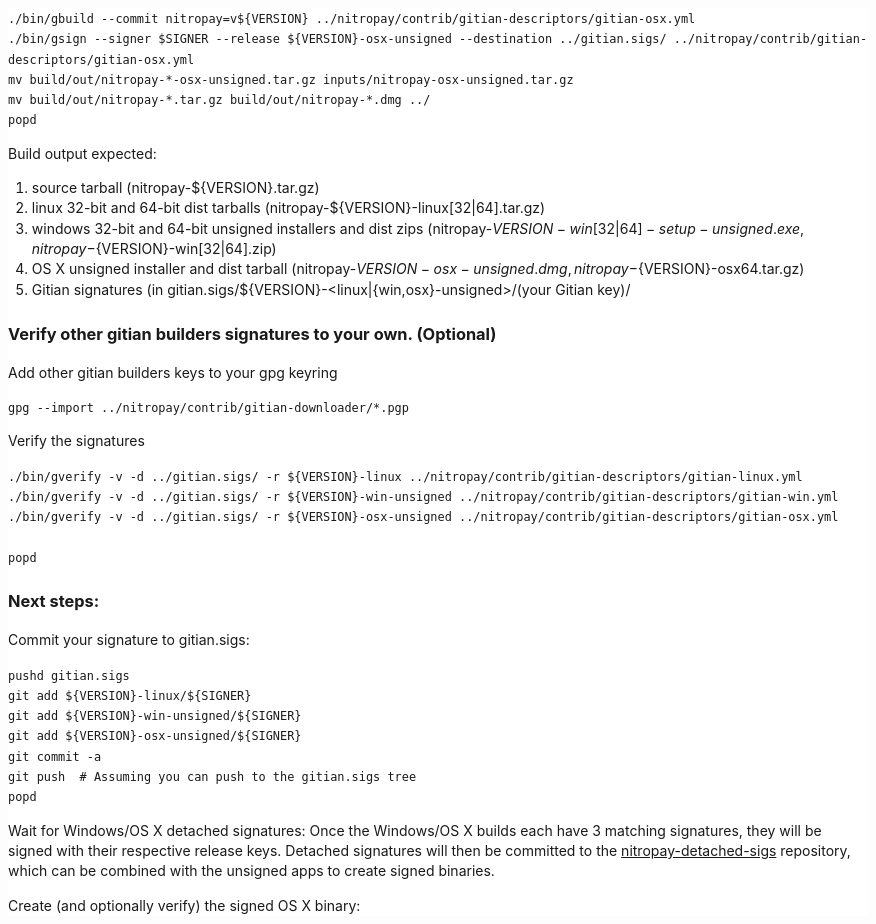 	./bin/gbuild --commit nitropay=v${VERSION} ../nitropay/contrib/gitian-descriptors/gitian-osx.yml
	./bin/gsign --signer $SIGNER --release ${VERSION}-osx-unsigned --destination ../gitian.sigs/ ../nitropay/contrib/gitian-descriptors/gitian-osx.yml
	mv build/out/nitropay-*-osx-unsigned.tar.gz inputs/nitropay-osx-unsigned.tar.gz
	mv build/out/nitropay-*.tar.gz build/out/nitropay-*.dmg ../
	popd

  Build output expected:

  1. source tarball (nitropay-${VERSION}.tar.gz)
  2. linux 32-bit and 64-bit dist tarballs (nitropay-${VERSION}-linux[32|64].tar.gz)
  3. windows 32-bit and 64-bit unsigned installers and dist zips (nitropay-${VERSION}-win[32|64]-setup-unsigned.exe, nitropay-${VERSION}-win[32|64].zip)
  4. OS X unsigned installer and dist tarball (nitropay-${VERSION}-osx-unsigned.dmg, nitropay-${VERSION}-osx64.tar.gz)
  5. Gitian signatures (in gitian.sigs/${VERSION}-<linux|{win,osx}-unsigned>/(your Gitian key)/

### Verify other gitian builders signatures to your own. (Optional)

  Add other gitian builders keys to your gpg keyring

	gpg --import ../nitropay/contrib/gitian-downloader/*.pgp

  Verify the signatures

	./bin/gverify -v -d ../gitian.sigs/ -r ${VERSION}-linux ../nitropay/contrib/gitian-descriptors/gitian-linux.yml
	./bin/gverify -v -d ../gitian.sigs/ -r ${VERSION}-win-unsigned ../nitropay/contrib/gitian-descriptors/gitian-win.yml
	./bin/gverify -v -d ../gitian.sigs/ -r ${VERSION}-osx-unsigned ../nitropay/contrib/gitian-descriptors/gitian-osx.yml

	popd

### Next steps:

Commit your signature to gitian.sigs:

	pushd gitian.sigs
	git add ${VERSION}-linux/${SIGNER}
	git add ${VERSION}-win-unsigned/${SIGNER}
	git add ${VERSION}-osx-unsigned/${SIGNER}
	git commit -a
	git push  # Assuming you can push to the gitian.sigs tree
	popd

  Wait for Windows/OS X detached signatures:
	Once the Windows/OS X builds each have 3 matching signatures, they will be signed with their respective release keys.
	Detached signatures will then be committed to the [nitropay-detached-sigs](https://github.com/nitropaypay/nitropay-detached-sigs) repository, which can be combined with the unsigned apps to create signed binaries.

  Create (and optionally verify) the signed OS X binary:
